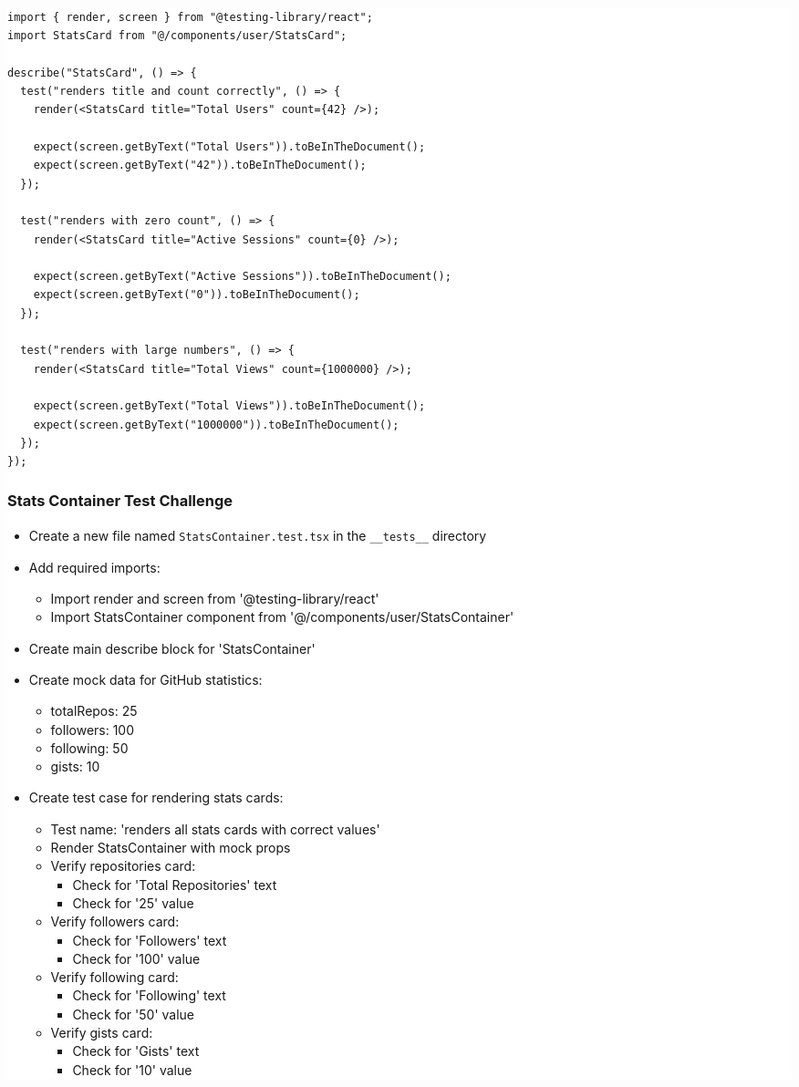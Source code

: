 ```tsx
import { render, screen } from "@testing-library/react";
import StatsCard from "@/components/user/StatsCard";

describe("StatsCard", () => {
  test("renders title and count correctly", () => {
    render(<StatsCard title="Total Users" count={42} />);

    expect(screen.getByText("Total Users")).toBeInTheDocument();
    expect(screen.getByText("42")).toBeInTheDocument();
  });

  test("renders with zero count", () => {
    render(<StatsCard title="Active Sessions" count={0} />);

    expect(screen.getByText("Active Sessions")).toBeInTheDocument();
    expect(screen.getByText("0")).toBeInTheDocument();
  });

  test("renders with large numbers", () => {
    render(<StatsCard title="Total Views" count={1000000} />);

    expect(screen.getByText("Total Views")).toBeInTheDocument();
    expect(screen.getByText("1000000")).toBeInTheDocument();
  });
});
```

### Stats Container Test Challenge

- Create a new file named `StatsContainer.test.tsx` in the `__tests__` directory

- Add required imports:

  - Import render and screen from '@testing-library/react'
  - Import StatsContainer component from '@/components/user/StatsContainer'

- Create main describe block for 'StatsContainer'

- Create mock data for GitHub statistics:

  - totalRepos: 25
  - followers: 100
  - following: 50
  - gists: 10

- Create test case for rendering stats cards:

  - Test name: 'renders all stats cards with correct values'
  - Render StatsContainer with mock props
  - Verify repositories card:
    - Check for 'Total Repositories' text
    - Check for '25' value
  - Verify followers card:
    - Check for 'Followers' text
    - Check for '100' value
  - Verify following card:
    - Check for 'Following' text
    - Check for '50' value
  - Verify gists card:
    - Check for 'Gists' text
    - Check for '10' value
